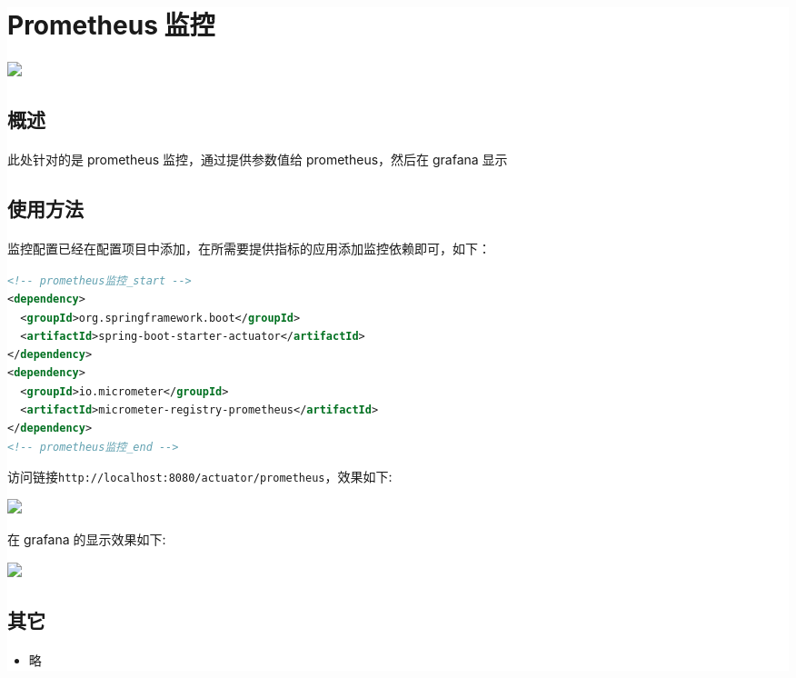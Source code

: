# Prometheus 监控

<p class="show-images"><img src="/images/undraw_winter_designer_a2m7.svg" width="40%" /></p>

## 概述

此处针对的是 prometheus 监控，通过提供参数值给 prometheus，然后在 grafana 显示

## 使用方法

监控配置已经在配置项目中添加，在所需要提供指标的应用添加监控依赖即可，如下：

```xml
<!-- prometheus监控_start -->
<dependency>
  <groupId>org.springframework.boot</groupId>
  <artifactId>spring-boot-starter-actuator</artifactId>
</dependency>
<dependency>
  <groupId>io.micrometer</groupId>
  <artifactId>micrometer-registry-prometheus</artifactId>
</dependency>
<!-- prometheus监控_end -->
```

访问链接`http://localhost:8080/actuator/prometheus`，效果如下:

<p class="show-images"><img src="/images/01_prometheus.png" width="100%" /></p>

在 grafana 的显示效果如下:

<p class="show-images"><img src="/images/02_prometheus.png" width="100%" /></p>

## 其它

- 略
